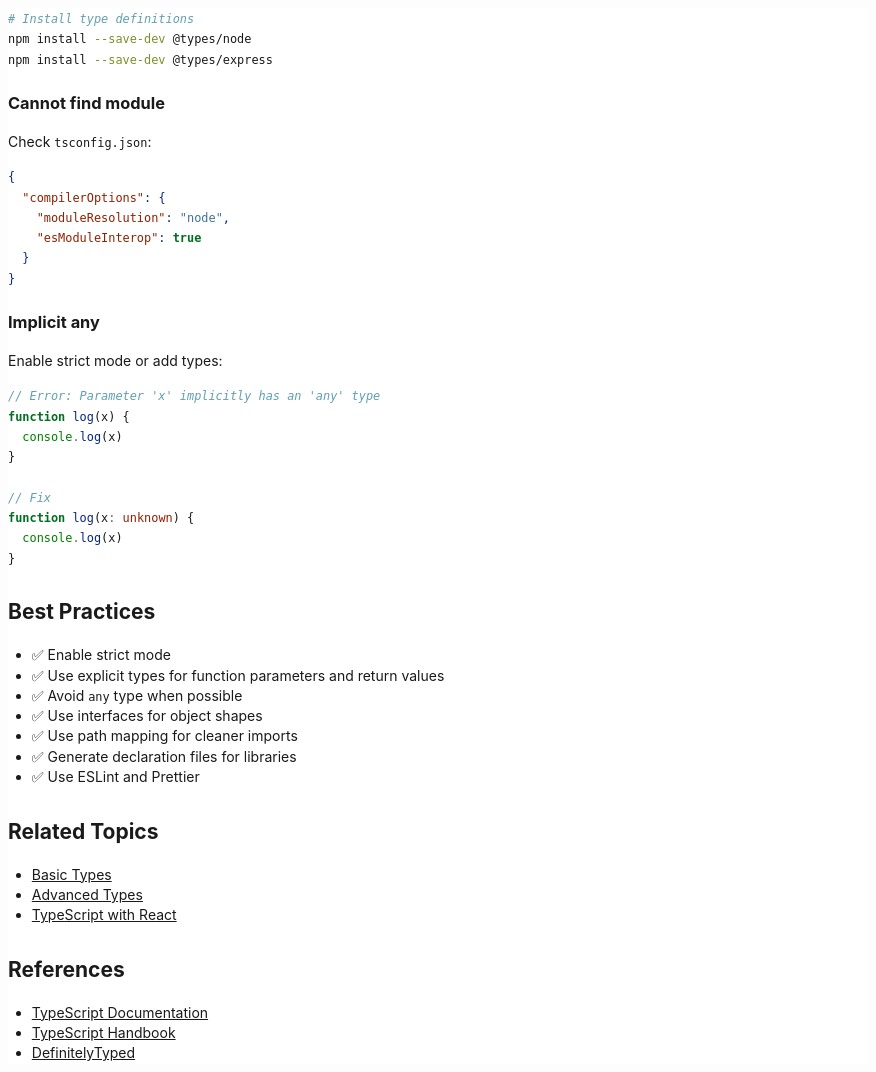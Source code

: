 ```bash
# Install type definitions
npm install --save-dev @types/node
npm install --save-dev @types/express
```

### Cannot find module

Check `tsconfig.json`:

```json
{
  "compilerOptions": {
    "moduleResolution": "node",
    "esModuleInterop": true
  }
}
```

### Implicit any

Enable strict mode or add types:

```typescript
// Error: Parameter 'x' implicitly has an 'any' type
function log(x) {
  console.log(x)
}

// Fix
function log(x: unknown) {
  console.log(x)
}
```

## Best Practices

- ✅ Enable strict mode
- ✅ Use explicit types for function parameters and return values
- ✅ Avoid `any` type when possible
- ✅ Use interfaces for object shapes
- ✅ Use path mapping for cleaner imports
- ✅ Generate declaration files for libraries
- ✅ Use ESLint and Prettier

## Related Topics

- [Basic Types](./basics.md)
- [Advanced Types](./advanced.md)
- [TypeScript with React](./with-react.md)

## References

- [TypeScript Documentation](https://www.typescriptlang.org/docs/)
- [TypeScript Handbook](https://www.typescriptlang.org/docs/handbook/intro.html)
- [DefinitelyTyped](https://github.com/DefinitelyTyped/DefinitelyTyped)
